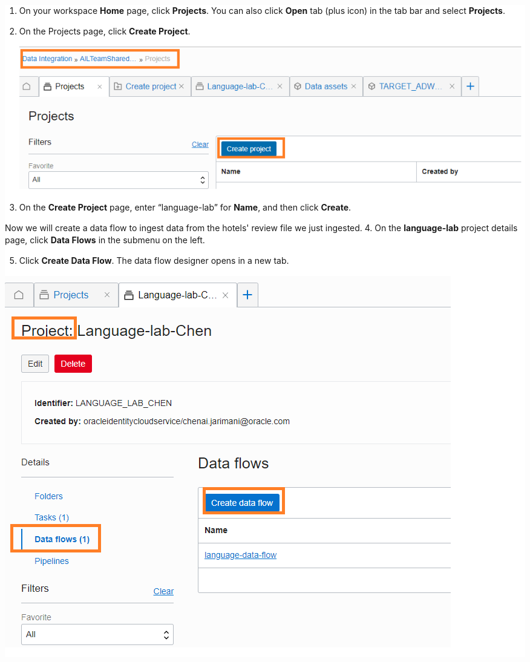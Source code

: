 1.	On your workspace **Home** page, click **Projects**. You can also click **Open** tab (plus icon) in the tab bar and select **Projects**.

2.	On the Projects page, click **Create Project**.

    ![Create Project](./images/creatediproject.png " ")

3.	On the **Create Project** page, enter “language-lab” for **Name**, and then click **Create**.

   Now we will create a data flow to ingest data from the hotels' review file we just ingested.
4.	On the **language-lab** project details page, click **Data Flows** in the submenu on the left.

5.	Click **Create Data Flow**. The data flow designer opens in a new tab.

  ![Create Data Flow](./images/createdataflowone.png " ")
